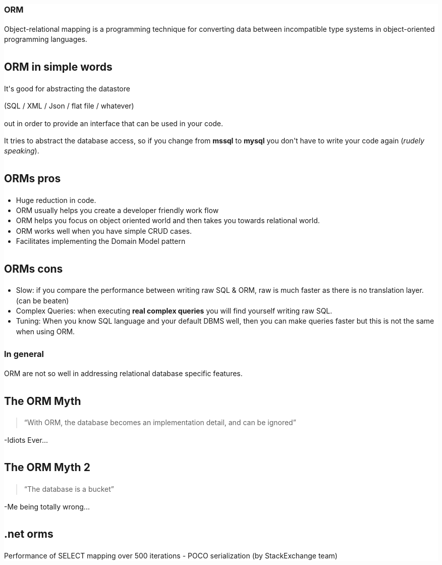 ### ORM

Object-relational mapping is a programming technique for converting data between incompatible type systems in object-oriented programming languages. 


## ORM in simple words

It's good for abstracting the datastore 

(SQL / XML / Json / flat file / whatever) 

out in order to provide an interface that can be used in your code.

It tries to abstract the database access, so if you change from **mssql** to **mysql** you don't have to write your code again (*rudely speaking*).


## ORMs pros

* Huge reduction in code. 
* ORM usually helps you create a developer friendly work flow
* ORM helps you focus on object oriented world and then takes you towards relational world.
* ORM works well when you have simple CRUD cases.
* Facilitates implementing the Domain Model pattern


## ORMs cons

* Slow: if you compare the performance between writing raw SQL & ORM, raw is much faster as there is no translation layer. (can be beaten)
* Complex Queries: when executing **real complex queries** you will find yourself writing raw SQL.
* Tuning: When you know SQL language and your default DBMS well, then you can make queries faster but this is not the same when using ORM.

### In general
ORM are not so well in addressing relational database specific features.


## The ORM Myth

> “With ORM, the database becomes an implementation detail, and can be ignored”  

-Idiots Ever...


## The ORM Myth 2

> “The database is a bucket”
                
-Me being totally wrong...


## .net orms
Performance of SELECT mapping over 500 iterations - POCO serialization (by StackExchange team)
